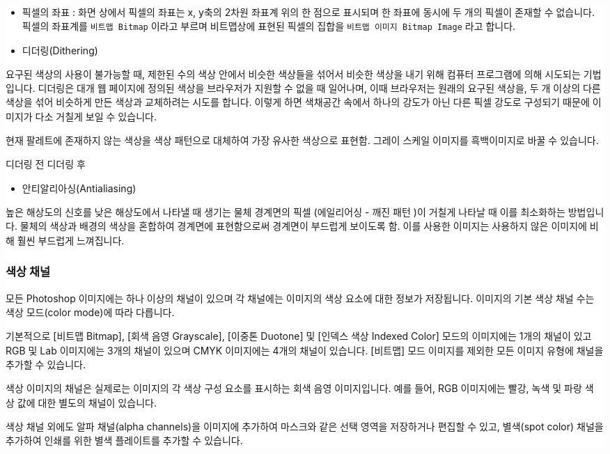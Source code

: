 + 픽셀의 좌표 : 화면 상에서 픽셀의 좌표는 x, y축의 2차원 좌표계 위의 한 점으로 표시되며 한 좌표에 동시에 두 개의 픽셀이 존재할 수 없습니다.
픽셀의 좌표계를 `비트맵 Bitmap` 이라고 부르며 비트맵상에 표현된 픽셀의 집합을 `비트맵 이미지 Bitmap Image` 라고 합니다.


+ 디더링(Dithering)

요구된 색상의 사용이 불가능할 때, 제한된 수의 색상 안에서 비슷한 색상들을 섞어서 비슷한 색상을 내기 위해 컴퓨터 프로그램에 의해 시도되는 기법입니다.
디더링은 대개 웹 페이지에 정의된 색상을 브라우저가 지원할 수 없을 때 일어나며, 이때 브라우저는 원래의 요구된 색상을, 두 개 이상의 다른 색상을 섞어 비슷하게 만든 색상과 교체하려는 시도를 합니다. 이렇게 하면 색채공간 속에서 하나의 강도가 아닌 다른 픽셀 강도로 구성되기 때문에 이미지가 다소 거칠게 보일 수 있습니다.

현재 팔레트에 존재하지 않는 색상을 색상 패턴으로 대체하여 가장 유사한 색상으로 표현함. 그레이 스케일 이미지를 흑백이미지로 바꿀 수 있습니다.



  디더링 전
 디더링 후


+ 안티알리아싱(Antialiasing)

높은 해상도의 신호를 낮은 해상도에서 나타낼 때 생기는 물체 경계면의 픽셀 (에일리어싱 - 깨진 패턴 )이 거칠게 나타날 때 이를 최소화하는 방법입니다.
물체의 색상과 배경의 색상을 혼합하여 경계면에 표현함으로써 경계면이 부드럽게 보이도록 함. 이를 사용한 이미지는 사용하지 않은 이미지에 비해 훨씬 부드럽게 느껴집니다.

### 색상 채널
모든 Photoshop 이미지에는 하나 이상의 채널이 있으며 각 채널에는 이미지의 색상 요소에 대한 정보가 저장됩니다. 이미지의 기본 색상 채널 수는 색상 모드(color mode)에 따라 다릅니다.

기본적으로 [비트맵 Bitmap], [회색 음영 Grayscale], [이중톤 Duotone] 및 [인덱스 색상 Indexed Color] 모드의 이미지에는 1개의 채널이 있고 RGB 및 Lab 이미지에는 3개의 채널이 있으며 CMYK 이미지에는 4개의 채널이 있습니다. [비트맵] 모드 이미지를 제외한 모든 이미지 유형에 채널을 추가할 수 있습니다.

색상 이미지의 채널은 실제로는 이미지의 각 색상 구성 요소를 표시하는 회색 음영 이미지입니다. 예를 들어, RGB 이미지에는 빨강, 녹색 및 파랑 색 상 값에 대한 별도의 채널이 있습니다.

색상 채널 외에도 알파 채널(alpha channels)을 이미지에 추가하여 마스크와 같은 선택 영역을 저장하거나 편집할 수 있고, 별색(spot color) 채널을 추가하여 인쇄를 위한 별색 플레이트를 추가할 수 있습니다.
